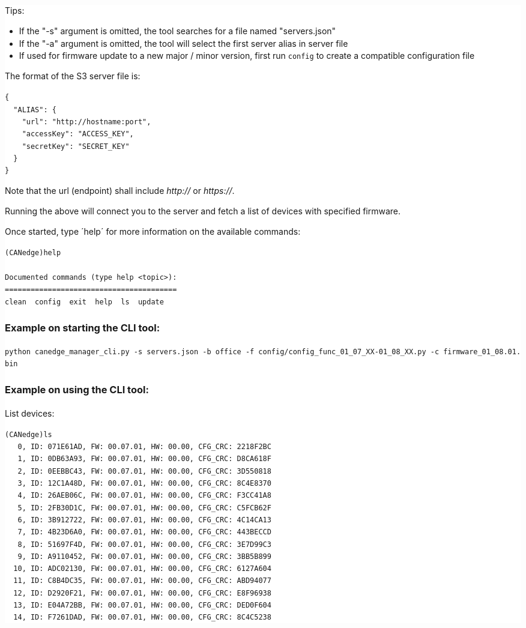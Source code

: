 Tips:
- If the "-s" argument is omitted, the tool searches for a file named "servers.json"
- If the "-a" argument is omitted, the tool will select the first server alias in server file
- If used for firmware update to a new major / minor version, first run `config` to create a compatible configuration file

The format of the S3 server file is:
```
{
  "ALIAS": {
    "url": "http://hostname:port",
    "accessKey": "ACCESS_KEY",
    "secretKey": "SECRET_KEY"
  }
}
```
Note that the url (endpoint) shall include *http://* or *https://*.

Running the above will connect you to the server and fetch a list of devices with specified firmware.

Once started, type ´help´ for more information on the available commands:
```
(CANedge)help

Documented commands (type help <topic>):
========================================
clean  config  exit  help  ls  update
```

### Example on starting the CLI tool:
`python canedge_manager_cli.py -s servers.json -b office -f config/config_func_01_07_XX-01_08_XX.py -c firmware_01_08.01.bin`

### Example on using the CLI tool:
List devices:
```
(CANedge)ls
   0, ID: 071E61AD, FW: 00.07.01, HW: 00.00, CFG_CRC: 2218F2BC
   1, ID: 0DB63A93, FW: 00.07.01, HW: 00.00, CFG_CRC: D8CA618F
   2, ID: 0EEBBC43, FW: 00.07.01, HW: 00.00, CFG_CRC: 3D550818
   3, ID: 12C1A48D, FW: 00.07.01, HW: 00.00, CFG_CRC: 8C4E8370
   4, ID: 26AEB06C, FW: 00.07.01, HW: 00.00, CFG_CRC: F3CC41A8
   5, ID: 2FB30D1C, FW: 00.07.01, HW: 00.00, CFG_CRC: C5FCB62F
   6, ID: 3B912722, FW: 00.07.01, HW: 00.00, CFG_CRC: 4C14CA13
   7, ID: 4B23D6A0, FW: 00.07.01, HW: 00.00, CFG_CRC: 443BECCD
   8, ID: 51697F4D, FW: 00.07.01, HW: 00.00, CFG_CRC: 3E7D99C3
   9, ID: A9110452, FW: 00.07.01, HW: 00.00, CFG_CRC: 3BB5B899
  10, ID: ADC02130, FW: 00.07.01, HW: 00.00, CFG_CRC: 6127A604
  11, ID: C8B4DC35, FW: 00.07.01, HW: 00.00, CFG_CRC: ABD94077
  12, ID: D2920F21, FW: 00.07.01, HW: 00.00, CFG_CRC: E8F96938
  13, ID: E04A72BB, FW: 00.07.01, HW: 00.00, CFG_CRC: DED0F604
  14, ID: F7261DAD, FW: 00.07.01, HW: 00.00, CFG_CRC: 8C4C5238
```
